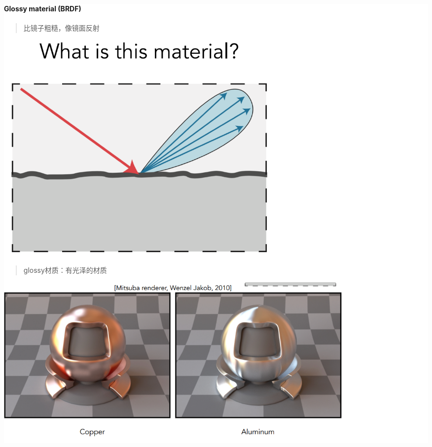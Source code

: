 

#### Glossy material (BRDF)

> 比镜子粗糙，像镜面反射

<img src="6-Materials and Appearances.assets/image-20230421095928418.png" alt="image-20230421095928418" style="zoom:67%;" />

> glossy材质：有光泽的材质

<img src="6-Materials and Appearances.assets/image-20230421095948368.png" alt="image-20230421095948368" style="zoom:67%;" />
